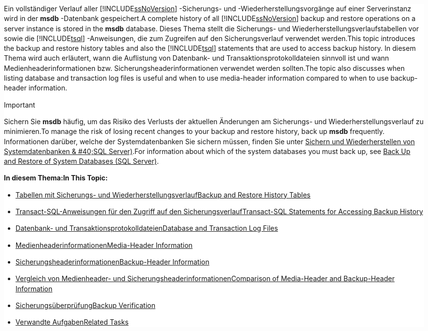   <span data-ttu-id="ed351-103">Ein vollständiger Verlauf aller [!INCLUDE[ssNoVersion](../../includes/ssnoversion-md.md)] -Sicherungs- und -Wiederherstellungsvorgänge auf einer Serverinstanz wird in der **msdb** -Datenbank gespeichert.</span><span class="sxs-lookup"><span data-stu-id="ed351-103">A complete history of all [!INCLUDE[ssNoVersion](../../includes/ssnoversion-md.md)] backup and restore operations on a server instance is stored in the **msdb** database.</span></span> <span data-ttu-id="ed351-104">Dieses Thema stellt die Sicherungs- und Wiederherstellungsverlaufstabellen vor sowie die [!INCLUDE[tsql](../../includes/tsql-md.md)] -Anweisungen, die zum Zugreifen auf den Sicherungsverlauf verwendet werden.</span><span class="sxs-lookup"><span data-stu-id="ed351-104">This topic introduces the backup and restore history tables and also the [!INCLUDE[tsql](../../includes/tsql-md.md)] statements that are used to access backup history.</span></span> <span data-ttu-id="ed351-105">In diesem Thema wird auch erläutert, wann die Auflistung von Datenbank- und Transaktionsprotokolldateien sinnvoll ist und wann Medienheaderinformationen bzw. Sicherungsheaderinformationen verwendet werden sollten.</span><span class="sxs-lookup"><span data-stu-id="ed351-105">The topic also discusses when listing database and transaction log files is useful and when to use media-header information compared to when to use backup-header information.</span></span>  
  
> [!IMPORTANT]  
>  <span data-ttu-id="ed351-106">Sichern Sie **msdb** häufig, um das Risiko des Verlusts der aktuellen Änderungen am Sicherungs- und Wiederherstellungsverlauf zu minimieren.</span><span class="sxs-lookup"><span data-stu-id="ed351-106">To manage the risk of losing recent changes to your backup and restore history, back up **msdb** frequently.</span></span> <span data-ttu-id="ed351-107">Informationen darüber, welche der Systemdatenbanken Sie sichern müssen, finden Sie unter [Sichern und Wiederherstellen von Systemdatenbanken & #40;SQL Server&#41;](back-up-and-restore-of-system-databases-sql-server.md).</span><span class="sxs-lookup"><span data-stu-id="ed351-107">For information about which of the system databases you must back up, see [Back Up and Restore of System Databases &#40;SQL Server&#41;](back-up-and-restore-of-system-databases-sql-server.md).</span></span>  
  
 <span data-ttu-id="ed351-108">**In diesem Thema:**</span><span class="sxs-lookup"><span data-stu-id="ed351-108">**In This Topic:**</span></span>  
  
-   [<span data-ttu-id="ed351-109">Tabellen mit Sicherungs- und Wiederherstellungsverlauf</span><span class="sxs-lookup"><span data-stu-id="ed351-109">Backup and Restore History Tables</span></span>](#BnRHistoryTables)  
  
-   [<span data-ttu-id="ed351-110">Transact-SQL-Anweisungen für den Zugriff auf den Sicherungsverlauf</span><span class="sxs-lookup"><span data-stu-id="ed351-110">Transact-SQL Statements for Accessing Backup History</span></span>](#TsqlStatementsForBackupHistory)  
  
-   [<span data-ttu-id="ed351-111">Datenbank- und Transaktionsprotokolldateien</span><span class="sxs-lookup"><span data-stu-id="ed351-111">Database and Transaction Log Files</span></span>](#ListDbTlogFiles)  
  
-   [<span data-ttu-id="ed351-112">Medienheaderinformationen</span><span class="sxs-lookup"><span data-stu-id="ed351-112">Media-Header Information</span></span>](#MediaHeader)  
  
-   [<span data-ttu-id="ed351-113">Sicherungsheaderinformationen</span><span class="sxs-lookup"><span data-stu-id="ed351-113">Backup-Header Information</span></span>](#BackupHeader)  
  
-   [<span data-ttu-id="ed351-114">Vergleich von Medienheader- und Sicherungsheaderinformationen</span><span class="sxs-lookup"><span data-stu-id="ed351-114">Comparison of Media-Header and Backup-Header Information</span></span>](#CompareMediaHeaderBackupHeader)  
  
-   [<span data-ttu-id="ed351-115">Sicherungsüberprüfung</span><span class="sxs-lookup"><span data-stu-id="ed351-115">Backup Verification</span></span>](#Verification)  
  
-   [<span data-ttu-id="ed351-116">Verwandte Aufgaben</span><span class="sxs-lookup"><span data-stu-id="ed351-116">Related Tasks</span></span>](#RelatedTasks)  
  